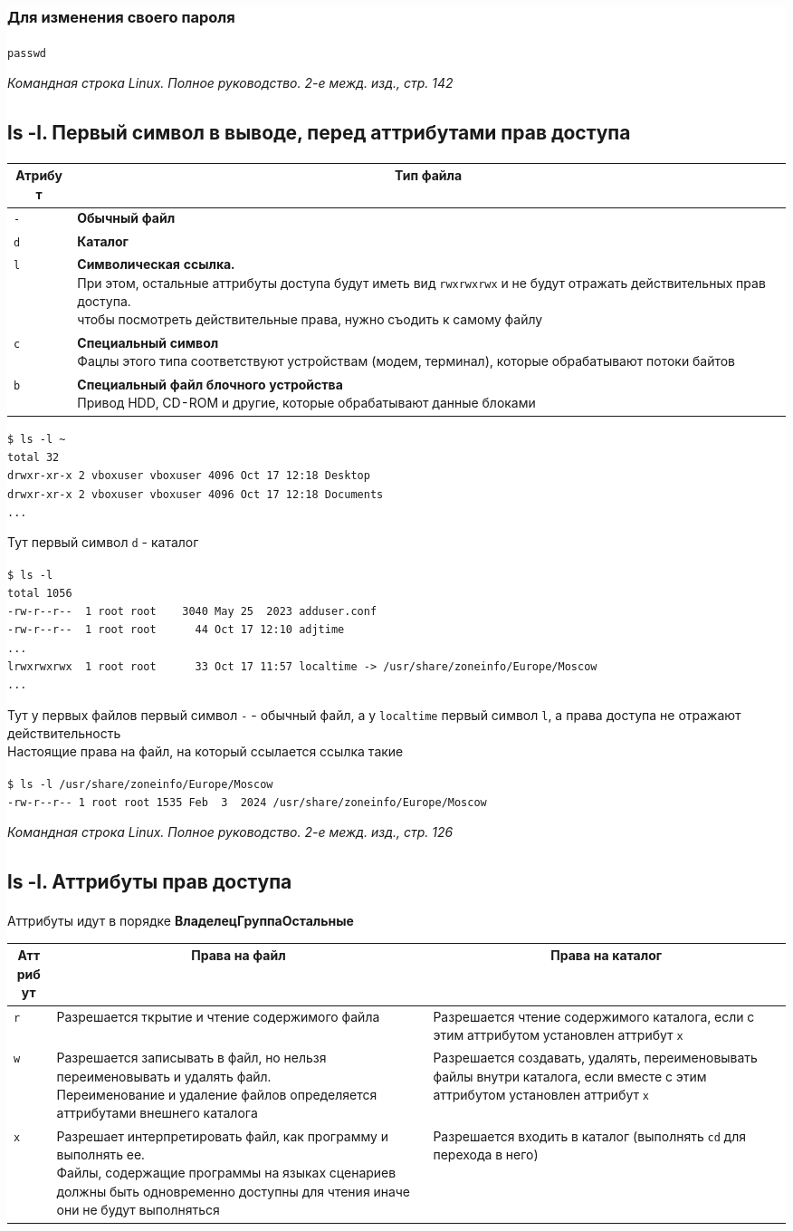 ### Для изменения своего пароля
```shell
passwd
```
*Командная строка Linux. Полное руководство. 2-е межд. изд., стр. 142*

## ls -l. Первый символ в выводе, перед аттрибутами прав доступа
| Атрибут | Тип файла                                                                                                                                                                                                                |
|---------|--------------------------------------------------------------------------------------------------------------------------------------------------------------------------------------------------------------------------|
| `-`     | **Обычный файл**                                                                                                                                                                                                         |
| `d`     | **Каталог**                                                                                                                                                                                                              |
| `l`     | **Символическая ссылка.**<br/>При этом, остальные аттрибуты доступа будут иметь вид `rwxrwxrwx` и не будут отражать действительных прав доступа.<br/>чтобы посмотреть действительные права, нужно съодить к самому файлу |
| `c`     | **Специальный символ**<br/>Фацлы этого типа соответствуют устройствам (модем, терминал), которые обрабатывают потоки байтов                                                                                              |
| `b`     | **Специальный файл блочного устройства**<br/>Привод HDD, CD-ROM и другие, которые обрабатывают данные блоками                                                                                                            |
```shell
$ ls -l ~
total 32
drwxr-xr-x 2 vboxuser vboxuser 4096 Oct 17 12:18 Desktop
drwxr-xr-x 2 vboxuser vboxuser 4096 Oct 17 12:18 Documents
...
```
Тут первый символ `d` - каталог
```shell
$ ls -l
total 1056
-rw-r--r--  1 root root    3040 May 25  2023 adduser.conf
-rw-r--r--  1 root root      44 Oct 17 12:10 adjtime
...
lrwxrwxrwx  1 root root      33 Oct 17 11:57 localtime -> /usr/share/zoneinfo/Europe/Moscow
...
```
Тут у первых файлов первый символ `-` - обычный файл, а у `localtime` первый символ `l`, а права доступа не отражают действительность<br/>
Настоящие права на файл, на который ссылается ссылка такие
```shell
$ ls -l /usr/share/zoneinfo/Europe/Moscow
-rw-r--r-- 1 root root 1535 Feb  3  2024 /usr/share/zoneinfo/Europe/Moscow
```
*Командная строка Linux. Полное руководство. 2-е межд. изд., стр. 126*

## ls -l. Аттрибуты прав доступа
Аттрибуты идут в порядке **ВладелецГруппаОстальные**<br/>

| Аттрибут | Права на файл                                                                                                                                                                                  | Права на каталог                                                                                                             |
|----------|------------------------------------------------------------------------------------------------------------------------------------------------------------------------------------------------|------------------------------------------------------------------------------------------------------------------------------|
| `r`      | Разрешается ткрытие и чтение содержимого файла                                                                                                                                                 | Разрешается чтение содержимого каталога, если с этим аттрибутом установлен аттрибут `x`                                      |
| `w`      | Разрешается записывать в файл, но нельзя переименовывать и удалять файл.<br/>Переименование и удаление файлов определяется аттрибутами внешнего каталога                                       | Разрешается создавать, удалять, переименовывать файлы внутри каталога, если вместе с этим аттрибутом установлен аттрибут `x` |
| `x`       | Разрешает интерпретировать файл, как программу и выполнять ее.<br/>Файлы, содержащие программы на языках сценариев должны быть одновременно доступны для чтения иначе они не будут выполняться | Разрешается входить в каталог (выполнять `cd` для перехода в него)                                                           |
